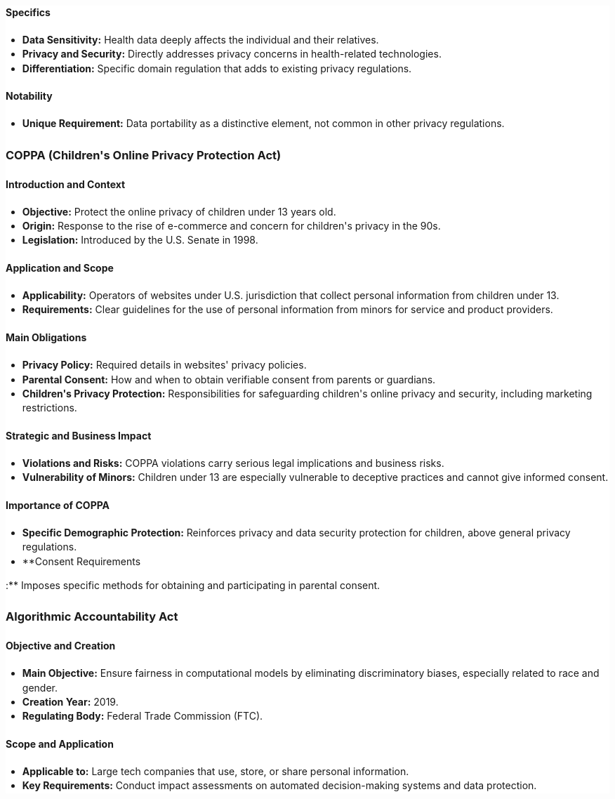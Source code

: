 #### Specifics
- **Data Sensitivity:** Health data deeply affects the individual and their relatives.
- **Privacy and Security:** Directly addresses privacy concerns in health-related technologies.
- **Differentiation:** Specific domain regulation that adds to existing privacy regulations.

#### Notability
- **Unique Requirement:** Data portability as a distinctive element, not common in other privacy regulations.

### COPPA (Children's Online Privacy Protection Act)

#### Introduction and Context
- **Objective:** Protect the online privacy of children under 13 years old.
- **Origin:** Response to the rise of e-commerce and concern for children's privacy in the 90s.
- **Legislation:** Introduced by the U.S. Senate in 1998.

#### Application and Scope
- **Applicability:** Operators of websites under U.S. jurisdiction that collect personal information from children under 13.
- **Requirements:** Clear guidelines for the use of personal information from minors for service and product providers.

#### Main Obligations
- **Privacy Policy:** Required details in websites' privacy policies.
- **Parental Consent:** How and when to obtain verifiable consent from parents or guardians.
- **Children's Privacy Protection:** Responsibilities for safeguarding children's online privacy and security, including marketing restrictions.

#### Strategic and Business Impact
- **Violations and Risks:** COPPA violations carry serious legal implications and business risks.
- **Vulnerability of Minors:** Children under 13 are especially vulnerable to deceptive practices and cannot give informed consent.

#### Importance of COPPA
- **Specific Demographic Protection:** Reinforces privacy and data security protection for children, above general privacy regulations.
- **Consent Requirements

:** Imposes specific methods for obtaining and participating in parental consent.

### Algorithmic Accountability Act

#### Objective and Creation
- **Main Objective:** Ensure fairness in computational models by eliminating discriminatory biases, especially related to race and gender.
- **Creation Year:** 2019.
- **Regulating Body:** Federal Trade Commission (FTC).

#### Scope and Application
- **Applicable to:** Large tech companies that use, store, or share personal information.
- **Key Requirements:** Conduct impact assessments on automated decision-making systems and data protection.
